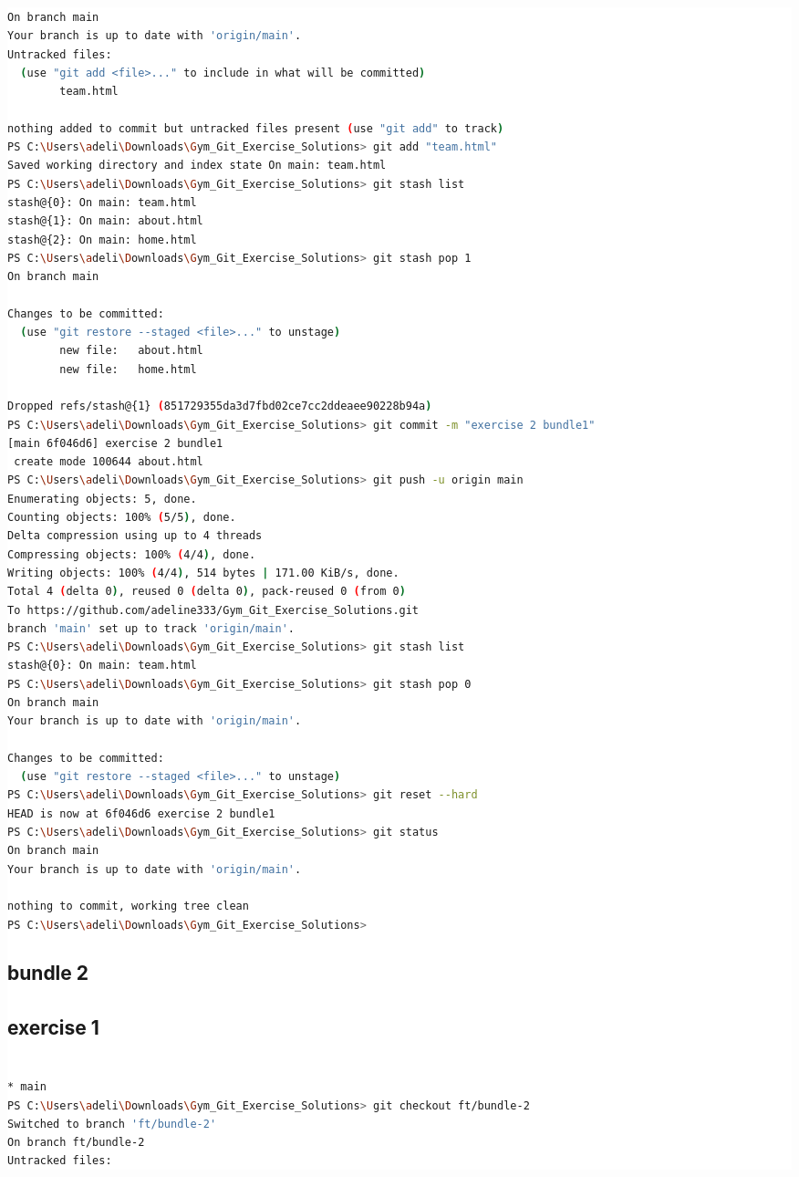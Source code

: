 ```bash
On branch main
Your branch is up to date with 'origin/main'.
Untracked files:
  (use "git add <file>..." to include in what will be committed)
        team.html

nothing added to commit but untracked files present (use "git add" to track)
PS C:\Users\adeli\Downloads\Gym_Git_Exercise_Solutions> git add "team.html"
Saved working directory and index state On main: team.html
PS C:\Users\adeli\Downloads\Gym_Git_Exercise_Solutions> git stash list
stash@{0}: On main: team.html
stash@{1}: On main: about.html
stash@{2}: On main: home.html
PS C:\Users\adeli\Downloads\Gym_Git_Exercise_Solutions> git stash pop 1
On branch main

Changes to be committed:
  (use "git restore --staged <file>..." to unstage)
        new file:   about.html
        new file:   home.html

Dropped refs/stash@{1} (851729355da3d7fbd02ce7cc2ddeaee90228b94a)
PS C:\Users\adeli\Downloads\Gym_Git_Exercise_Solutions> git commit -m "exercise 2 bundle1" 
[main 6f046d6] exercise 2 bundle1
 create mode 100644 about.html
PS C:\Users\adeli\Downloads\Gym_Git_Exercise_Solutions> git push -u origin main
Enumerating objects: 5, done.
Counting objects: 100% (5/5), done.
Delta compression using up to 4 threads
Compressing objects: 100% (4/4), done.
Writing objects: 100% (4/4), 514 bytes | 171.00 KiB/s, done.
Total 4 (delta 0), reused 0 (delta 0), pack-reused 0 (from 0)
To https://github.com/adeline333/Gym_Git_Exercise_Solutions.git
branch 'main' set up to track 'origin/main'.
PS C:\Users\adeli\Downloads\Gym_Git_Exercise_Solutions> git stash list
stash@{0}: On main: team.html
PS C:\Users\adeli\Downloads\Gym_Git_Exercise_Solutions> git stash pop 0
On branch main
Your branch is up to date with 'origin/main'.

Changes to be committed:
  (use "git restore --staged <file>..." to unstage)
PS C:\Users\adeli\Downloads\Gym_Git_Exercise_Solutions> git reset --hard
HEAD is now at 6f046d6 exercise 2 bundle1
PS C:\Users\adeli\Downloads\Gym_Git_Exercise_Solutions> git status
On branch main
Your branch is up to date with 'origin/main'.

nothing to commit, working tree clean
PS C:\Users\adeli\Downloads\Gym_Git_Exercise_Solutions> 

```
## bundle 2
## exercise 1
```bash

* main
PS C:\Users\adeli\Downloads\Gym_Git_Exercise_Solutions> git checkout ft/bundle-2
Switched to branch 'ft/bundle-2'
On branch ft/bundle-2
Untracked files:
```